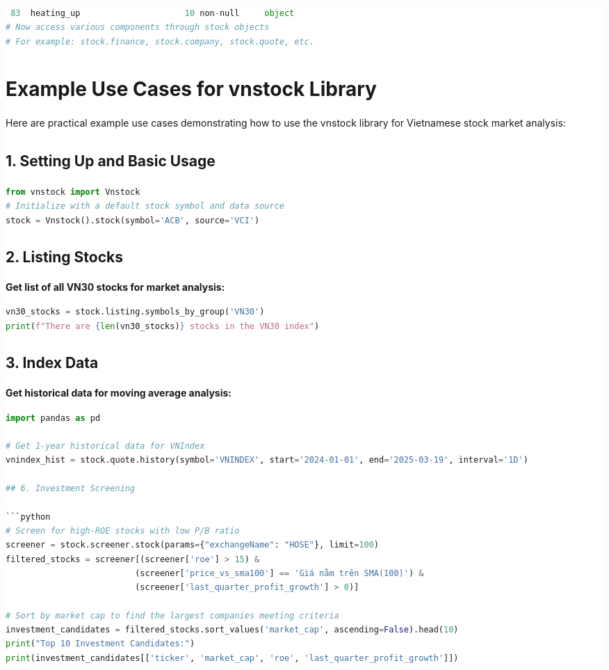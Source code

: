 ```python
 83  heating_up                     10 non-null     object 
# Now access various components through stock objects
# For example: stock.finance, stock.company, stock.quote, etc.

```
# Example Use Cases for vnstock Library

Here are practical example use cases demonstrating how to use the vnstock library for Vietnamese stock market analysis:

## 1. Setting Up and Basic Usage

```python
from vnstock import Vnstock
# Initialize with a default stock symbol and data source
stock = Vnstock().stock(symbol='ACB', source='VCI')
```

## 2. Listing Stocks

**Get list of all VN30 stocks for market analysis:**
```python
vn30_stocks = stock.listing.symbols_by_group('VN30')
print(f"There are {len(vn30_stocks)} stocks in the VN30 index")
```


## 3. Index Data

**Get historical data for moving average analysis:**
```python
import pandas as pd

# Get 1-year historical data for VNIndex
vnindex_hist = stock.quote.history(symbol='VNINDEX', start='2024-01-01', end='2025-03-19', interval='1D')

## 6. Investment Screening

```python
# Screen for high-ROE stocks with low P/B ratio
screener = stock.screener.stock(params={"exchangeName": "HOSE"}, limit=100)
filtered_stocks = screener[(screener['roe'] > 15) & 
                          (screener['price_vs_sma100'] == 'Giá nằm trên SMA(100)') &
                          (screener['last_quarter_profit_growth'] > 0)]

# Sort by market cap to find the largest companies meeting criteria
investment_candidates = filtered_stocks.sort_values('market_cap', ascending=False).head(10)
print("Top 10 Investment Candidates:")
print(investment_candidates[['ticker', 'market_cap', 'roe', 'last_quarter_profit_growth']])
```
